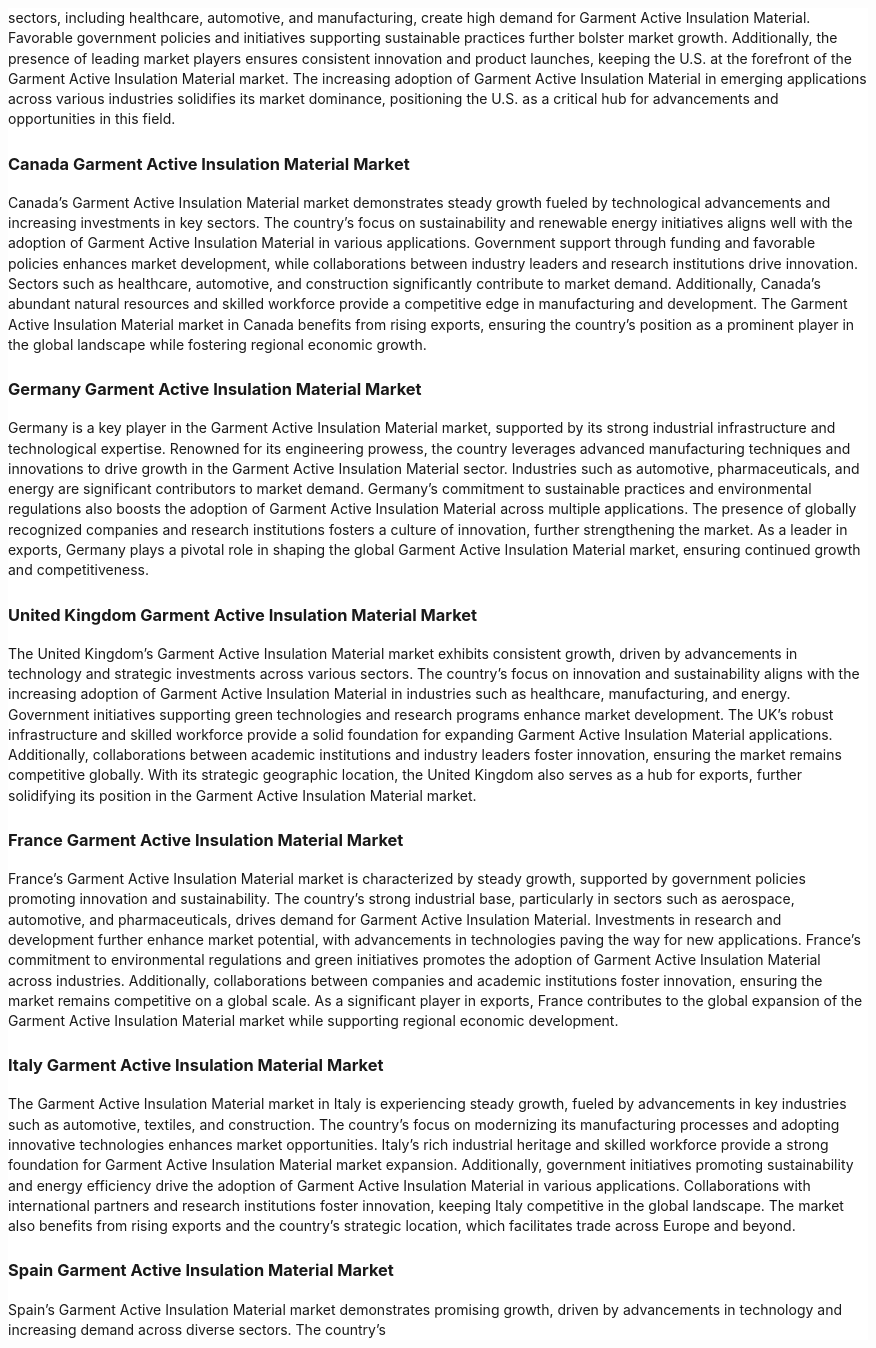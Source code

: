sectors, including healthcare, automotive, and manufacturing, create high demand for Garment Active Insulation Material. Favorable government policies and initiatives supporting sustainable practices further bolster market growth. Additionally, the presence of leading market players ensures consistent innovation and product launches, keeping the U.S. at the forefront of the Garment Active Insulation Material market. The increasing adoption of Garment Active Insulation Material in emerging applications across various industries solidifies its market dominance, positioning the U.S. as a critical hub for advancements and opportunities in this field.</p><h3>Canada Garment Active Insulation Material Market</h3><p>Canada&rsquo;s Garment Active Insulation Material market demonstrates steady growth fueled by technological advancements and increasing investments in key sectors. The country&rsquo;s focus on sustainability and renewable energy initiatives aligns well with the adoption of Garment Active Insulation Material in various applications. Government support through funding and favorable policies enhances market development, while collaborations between industry leaders and research institutions drive innovation. Sectors such as healthcare, automotive, and construction significantly contribute to market demand. Additionally, Canada&rsquo;s abundant natural resources and skilled workforce provide a competitive edge in manufacturing and development. The Garment Active Insulation Material market in Canada benefits from rising exports, ensuring the country&rsquo;s position as a prominent player in the global landscape while fostering regional economic growth.</p><h3>Germany Garment Active Insulation Material Market</h3><p>Germany is a key player in the Garment Active Insulation Material market, supported by its strong industrial infrastructure and technological expertise. Renowned for its engineering prowess, the country leverages advanced manufacturing techniques and innovations to drive growth in the Garment Active Insulation Material sector. Industries such as automotive, pharmaceuticals, and energy are significant contributors to market demand. Germany&rsquo;s commitment to sustainable practices and environmental regulations also boosts the adoption of Garment Active Insulation Material across multiple applications. The presence of globally recognized companies and research institutions fosters a culture of innovation, further strengthening the market. As a leader in exports, Germany plays a pivotal role in shaping the global Garment Active Insulation Material market, ensuring continued growth and competitiveness.</p><h3>United Kingdom Garment Active Insulation Material Market</h3><p>The United Kingdom&rsquo;s Garment Active Insulation Material market exhibits consistent growth, driven by advancements in technology and strategic investments across various sectors. The country&rsquo;s focus on innovation and sustainability aligns with the increasing adoption of Garment Active Insulation Material in industries such as healthcare, manufacturing, and energy. Government initiatives supporting green technologies and research programs enhance market development. The UK&rsquo;s robust infrastructure and skilled workforce provide a solid foundation for expanding Garment Active Insulation Material applications. Additionally, collaborations between academic institutions and industry leaders foster innovation, ensuring the market remains competitive globally. With its strategic geographic location, the United Kingdom also serves as a hub for exports, further solidifying its position in the Garment Active Insulation Material market.</p><h3>France Garment Active Insulation Material Market</h3><p>France&rsquo;s Garment Active Insulation Material market is characterized by steady growth, supported by government policies promoting innovation and sustainability. The country&rsquo;s strong industrial base, particularly in sectors such as aerospace, automotive, and pharmaceuticals, drives demand for Garment Active Insulation Material. Investments in research and development further enhance market potential, with advancements in technologies paving the way for new applications. France&rsquo;s commitment to environmental regulations and green initiatives promotes the adoption of Garment Active Insulation Material across industries. Additionally, collaborations between companies and academic institutions foster innovation, ensuring the market remains competitive on a global scale. As a significant player in exports, France contributes to the global expansion of the Garment Active Insulation Material market while supporting regional economic development.</p><h3>Italy Garment Active Insulation Material Market</h3><p>The Garment Active Insulation Material market in Italy is experiencing steady growth, fueled by advancements in key industries such as automotive, textiles, and construction. The country&rsquo;s focus on modernizing its manufacturing processes and adopting innovative technologies enhances market opportunities. Italy&rsquo;s rich industrial heritage and skilled workforce provide a strong foundation for Garment Active Insulation Material market expansion. Additionally, government initiatives promoting sustainability and energy efficiency drive the adoption of Garment Active Insulation Material in various applications. Collaborations with international partners and research institutions foster innovation, keeping Italy competitive in the global landscape. The market also benefits from rising exports and the country&rsquo;s strategic location, which facilitates trade across Europe and beyond.</p><h3>Spain Garment Active Insulation Material Market</h3><p>Spain&rsquo;s Garment Active Insulation Material market demonstrates promising growth, driven by advancements in technology and increasing demand across diverse sectors. The country&rsquo;s